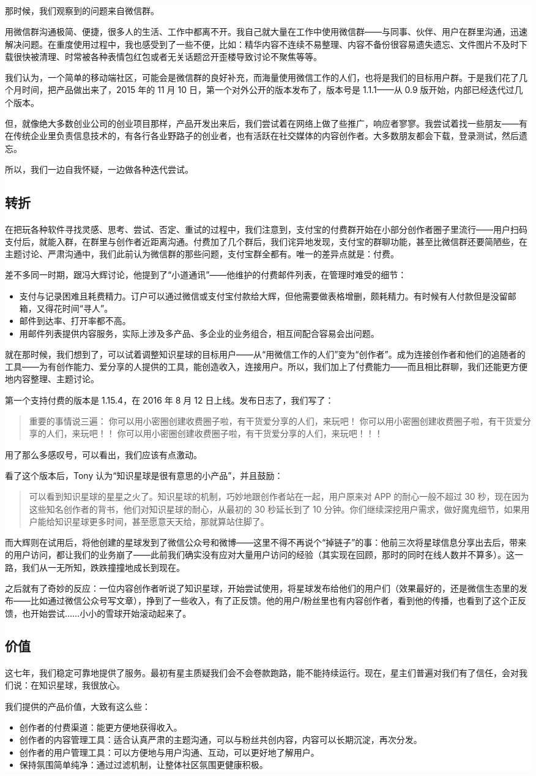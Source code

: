 那时候，我们观察到的问题来自微信群。

用微信群沟通极简、便捷，很多人的生活、工作中都离不开。我自己就大量在工作中使用微信群——与同事、伙伴、用户在群里沟通，迅速解决问题。在重度使用过程中，我也感受到了一些不便，比如：精华内容不连续不易整理、内容不备份很容易遗失遗忘、文件图片不及时下载很快被清理、时常被各种表情包红包或者无关话题岔开歪楼导致讨论不聚焦等等。

我们认为，一个简单的移动端社区，可能会是微信群的良好补充，而海量使用微信工作的人们，也将是我们的目标用户群。于是我们花了几个月时间，把产品做出来了，2015 年的 11 月 10 日，第一个对外公开的版本发布了，版本号是 1.1.1——从 0.9 版开始，内部已经迭代过几个版本。

但，就像绝大多数创业公司的创业项目那样，产品开发出来后，我们尝试着在网络上做了些推广，响应者寥寥。我尝试着找一些朋友——有在传统企业里负责信息技术的，有各行各业野路子的创业者，也有活跃在社交媒体的内容创作者。大多数朋友都会下载，登录测试，然后遗忘。

所以，我们一边自我怀疑，一边做各种迭代尝试。

## 转折

在把玩各种软件寻找灵感、思考、尝试、否定、重试的过程中，我们注意到，支付宝的付费群开始在小部分创作者圈子里流行——用户扫码支付后，就能入群，在群里与创作者近距离沟通。付费加了几个群后，我们诧异地发现，支付宝的群聊功能，甚至比微信群还要简陋些，在主题讨论、严肃沟通中，我们此前认为微信群的那些问题，支付宝群全都有。唯一的差异点就是：付费。

差不多同一时期，跟冯大辉讨论，他提到了“小道通讯”——他维护的付费邮件列表，在管理时难受的细节：

- 支付与记录困难且耗费精力。订户可以通过微信或支付宝付款给大辉，但他需要做表格增删，颇耗精力。有时候有人付款但是没留邮箱，又得花时间“寻人”。
- 邮件到达率、打开率都不高。
- 用邮件列表提供内容服务，实际上涉及多产品、多企业的业务组合，相互间配合容易会出问题。

就在那时候，我们想到了，可以试着调整知识星球的目标用户——从“用微信工作的人们”变为“创作者”。成为连接创作者和他们的追随者的工具——为有创作能力、爱分享的人提供的工具，能创造收入，连接用户。所以，我们加上了付费能力——而且相比群聊，我们还能更方便地内容整理、主题讨论。

第一个支持付费的版本是 1.15.4，在 2016 年 8 月 12 日上线。发布日志了，我们写了：

>重要的事情说三遍：
>你可以用小密圈创建收费圈子啦，有干货爱分享的人们，来玩吧！
>你可以用小密圈创建收费圈子啦，有干货爱分享的人们，来玩吧！！
>你可以用小密圈创建收费圈子啦，有干货爱分享的人们，来玩吧！！！

用了那么多感叹号，可以看出，我们应该有点激动。

看了这个版本后，Tony 认为“知识星球是很有意思的小产品”，并且鼓励：

>可以看到知识星球的星星之火了。知识星球的机制，巧妙地跟创作者站在一起，用户原来对 APP 的耐心一般不超过 30 秒，现在因为这些知名创作者的背书，他们对知识星球的耐心，从最初的 30 秒延长到了 10 分钟。你们继续深挖用户需求，做好魔鬼细节，如果用户能给知识星球更多时间，甚至愿意天天给，那就算站住脚了。

而大辉则在试用后，将他创建的星球发到了微信公众号和微博——这里不得不再说个“掉链子”的事：他前三次将星球信息分享出去后，带来的用户访问，都让我们的业务崩了——此前我们确实没有应对大量用户访问的经验（其实现在回顾，那时的同时在线人数并不算多）。这一路，我们从一无所知，跌跌撞撞地成长到现在。

之后就有了奇妙的反应：一位内容创作者听说了知识星球，开始尝试使用，将星球发布给他们的用户们（效果最好的，还是微信生态里的发布——比如通过微信公众号写文章），挣到了一些收入，有了正反馈。他的用户/粉丝里也有内容创作者，看到他的传播，也看到了这个正反馈，也开始尝试……小小的雪球开始滚动起来了。

## 价值

这七年，我们稳定可靠地提供了服务。最初有星主质疑我们会不会卷款跑路，能不能持续运行。现在，星主们普遍对我们有了信任，会对我们说：在知识星球，我很放心。

我们提供的产品价值，大致有这么些：

- 创作者的付费渠道：能更方便地获得收入。
- 创作者的内容管理工具：适合认真严肃的主题沟通，可以与粉丝共创内容，内容可以长期沉淀，再次分发。
- 创作者的用户管理工具：可以方便地与用户沟通、互动，可以更好地了解用户。
- 保持氛围简单纯净：通过过滤机制，让整体社区氛围更健康积极。
